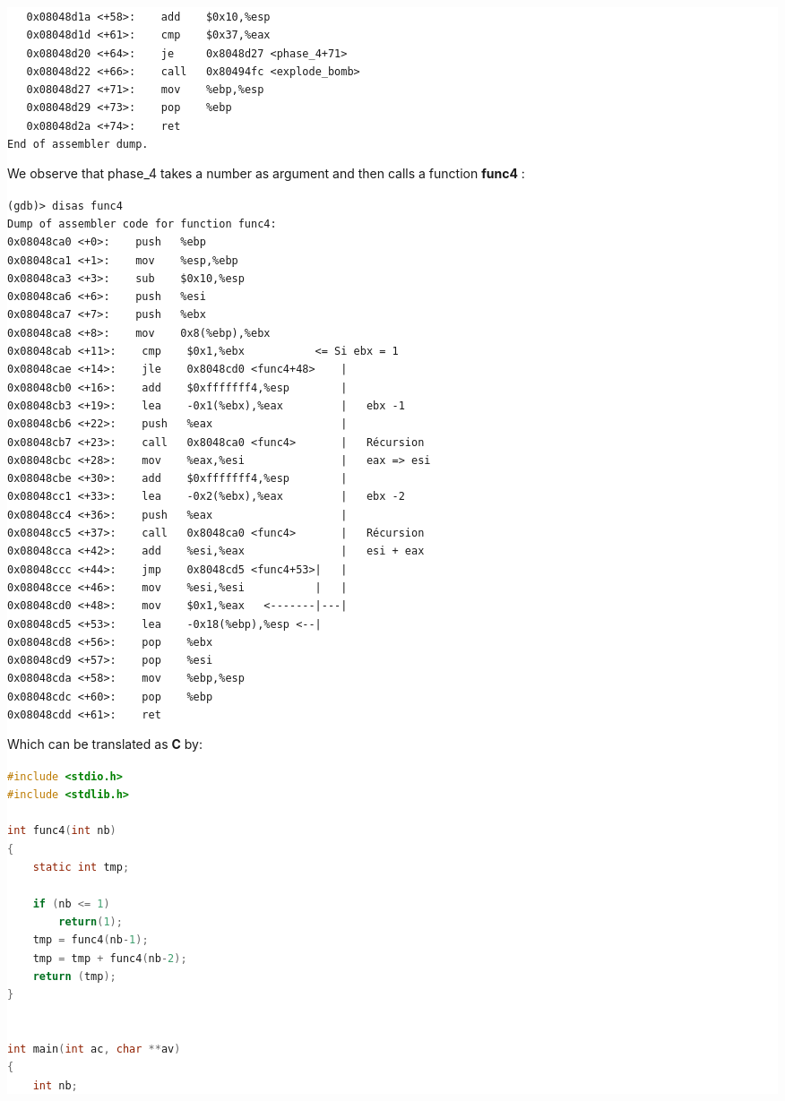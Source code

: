 ```
   0x08048d1a <+58>:    add    $0x10,%esp
   0x08048d1d <+61>:    cmp    $0x37,%eax
   0x08048d20 <+64>:    je     0x8048d27 <phase_4+71>
   0x08048d22 <+66>:    call   0x80494fc <explode_bomb>
   0x08048d27 <+71>:    mov    %ebp,%esp
   0x08048d29 <+73>:    pop    %ebp
   0x08048d2a <+74>:    ret
End of assembler dump.
```

We observe that phase_4 takes a number as argument and then calls a function **func4** :

```
(gdb)> disas func4
Dump of assembler code for function func4:
0x08048ca0 <+0>:    push   %ebp
0x08048ca1 <+1>:    mov    %esp,%ebp
0x08048ca3 <+3>:    sub    $0x10,%esp
0x08048ca6 <+6>:    push   %esi
0x08048ca7 <+7>:    push   %ebx
0x08048ca8 <+8>:    mov    0x8(%ebp),%ebx
0x08048cab <+11>:    cmp    $0x1,%ebx			<= Si ebx = 1 
0x08048cae <+14>:    jle    0x8048cd0 <func4+48>	|
0x08048cb0 <+16>:    add    $0xfffffff4,%esp		|
0x08048cb3 <+19>:    lea    -0x1(%ebx),%eax			|	ebx -1
0x08048cb6 <+22>:    push   %eax					|
0x08048cb7 <+23>:    call   0x8048ca0 <func4>		|	Récursion
0x08048cbc <+28>:    mov    %eax,%esi				|	eax => esi
0x08048cbe <+30>:    add    $0xfffffff4,%esp		|
0x08048cc1 <+33>:    lea    -0x2(%ebx),%eax			|	ebx -2
0x08048cc4 <+36>:    push   %eax					|
0x08048cc5 <+37>:    call   0x8048ca0 <func4>		|	Récursion
0x08048cca <+42>:    add    %esi,%eax				|	esi + eax
0x08048ccc <+44>:    jmp    0x8048cd5 <func4+53>|	|
0x08048cce <+46>:    mov    %esi,%esi			|	|
0x08048cd0 <+48>:    mov    $0x1,%eax	<-------|---|
0x08048cd5 <+53>:    lea    -0x18(%ebp),%esp <--|
0x08048cd8 <+56>:    pop    %ebx
0x08048cd9 <+57>:    pop    %esi
0x08048cda <+58>:    mov    %ebp,%esp
0x08048cdc <+60>:    pop    %ebp
0x08048cdd <+61>:    ret
```
Which can be translated as **C** by:
```c
#include <stdio.h>
#include <stdlib.h>

int func4(int nb)
{
	static int tmp;

	if (nb <= 1)
		return(1);
	tmp = func4(nb-1);
	tmp = tmp + func4(nb-2);
	return (tmp);
}


int main(int ac, char **av)
{
	int nb;

```